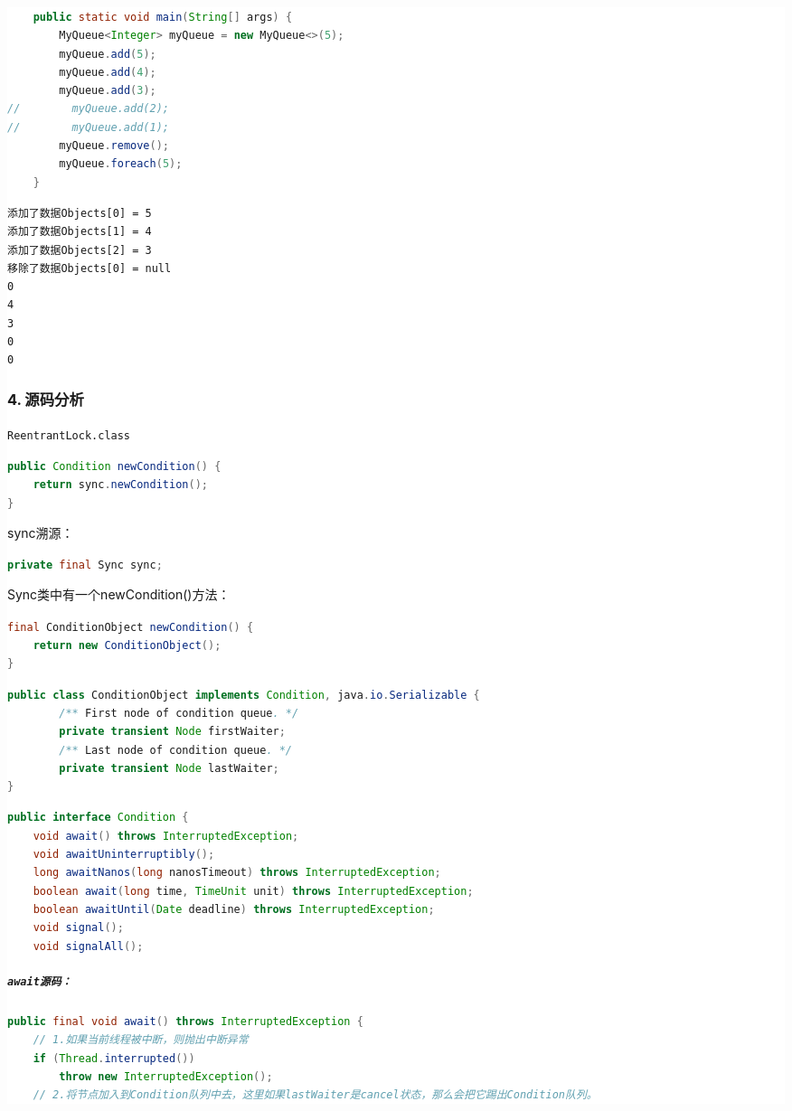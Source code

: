 ```java
    public static void main(String[] args) {
        MyQueue<Integer> myQueue = new MyQueue<>(5);
        myQueue.add(5);
        myQueue.add(4);
        myQueue.add(3);
//        myQueue.add(2);
//        myQueue.add(1);
        myQueue.remove();
        myQueue.foreach(5);
    }
```
```
添加了数据Objects[0] = 5
添加了数据Objects[1] = 4
添加了数据Objects[2] = 3
移除了数据Objects[0] = null
0
4
3
0
0
```

###   4. 源码分析
`ReentrantLock.class`
```java
public Condition newCondition() {
    return sync.newCondition();
}
```
sync溯源：
```java
private final Sync sync;
```
Sync类中有一个newCondition()方法：
```java
final ConditionObject newCondition() {
    return new ConditionObject();
}
```
```java
public class ConditionObject implements Condition, java.io.Serializable {
        /** First node of condition queue. */
        private transient Node firstWaiter;
        /** Last node of condition queue. */
        private transient Node lastWaiter;
}
```
```java
public interface Condition {
    void await() throws InterruptedException;
    void awaitUninterruptibly();
    long awaitNanos(long nanosTimeout) throws InterruptedException;
    boolean await(long time, TimeUnit unit) throws InterruptedException;
    boolean awaitUntil(Date deadline) throws InterruptedException;
    void signal();
    void signalAll();
```
#####    `await源码：`
```java
public final void await() throws InterruptedException {
    // 1.如果当前线程被中断，则抛出中断异常
    if (Thread.interrupted())
        throw new InterruptedException();
    // 2.将节点加入到Condition队列中去，这里如果lastWaiter是cancel状态，那么会把它踢出Condition队列。
```